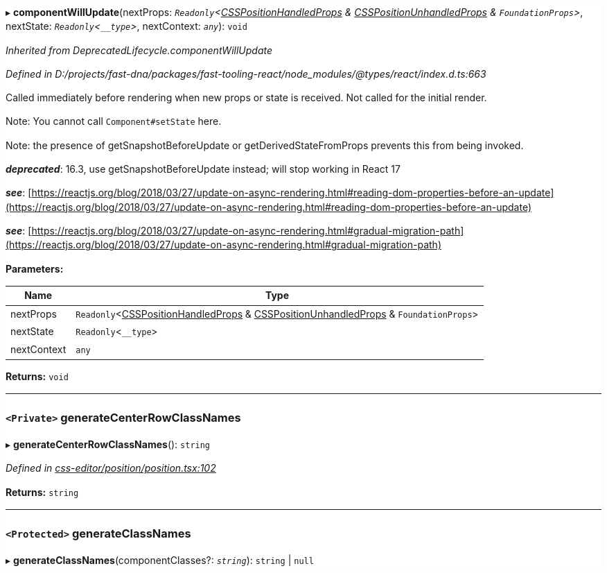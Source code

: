 ▸ **componentWillUpdate**(nextProps: *`Readonly`<[CSSPositionHandledProps](../interfaces/_css_editor_position_position_props_.csspositionhandledprops.md) & [CSSPositionUnhandledProps](../interfaces/_css_editor_position_position_props_.csspositionunhandledprops.md) & `FoundationProps`>*, nextState: *`Readonly`<`__type`>*, nextContext: *`any`*): `void`

*Inherited from DeprecatedLifecycle.componentWillUpdate*

*Defined in D:/projects/fast-dna/packages/fast-tooling-react/node_modules/@types/react/index.d.ts:663*

Called immediately before rendering when new props or state is received. Not called for the initial render.

Note: You cannot call `Component#setState` here.

Note: the presence of getSnapshotBeforeUpdate or getDerivedStateFromProps prevents this from being invoked.

*__deprecated__*: 16.3, use getSnapshotBeforeUpdate instead; will stop working in React 17

*__see__*: [https://reactjs.org/blog/2018/03/27/update-on-async-rendering.html#reading-dom-properties-before-an-update](https://reactjs.org/blog/2018/03/27/update-on-async-rendering.html#reading-dom-properties-before-an-update)

*__see__*: [https://reactjs.org/blog/2018/03/27/update-on-async-rendering.html#gradual-migration-path](https://reactjs.org/blog/2018/03/27/update-on-async-rendering.html#gradual-migration-path)

**Parameters:**

| Name | Type |
| ------ | ------ |
| nextProps | `Readonly`<[CSSPositionHandledProps](../interfaces/_css_editor_position_position_props_.csspositionhandledprops.md) & [CSSPositionUnhandledProps](../interfaces/_css_editor_position_position_props_.csspositionunhandledprops.md) & `FoundationProps`> |
| nextState | `Readonly`<`__type`> |
| nextContext | `any` |

**Returns:** `void`

___
<a id="generatecenterrowclassnames"></a>

### `<Private>` generateCenterRowClassNames

▸ **generateCenterRowClassNames**(): `string`

*Defined in [css-editor/position/position.tsx:102](https://github.com/Microsoft/fast-dna/blob/164dd3ca/packages/fast-tooling-react/src/css-editor/position/position.tsx#L102)*

**Returns:** `string`

___
<a id="generateclassnames"></a>

### `<Protected>` generateClassNames

▸ **generateClassNames**(componentClasses?: *`string`*): `string` \| `null`
